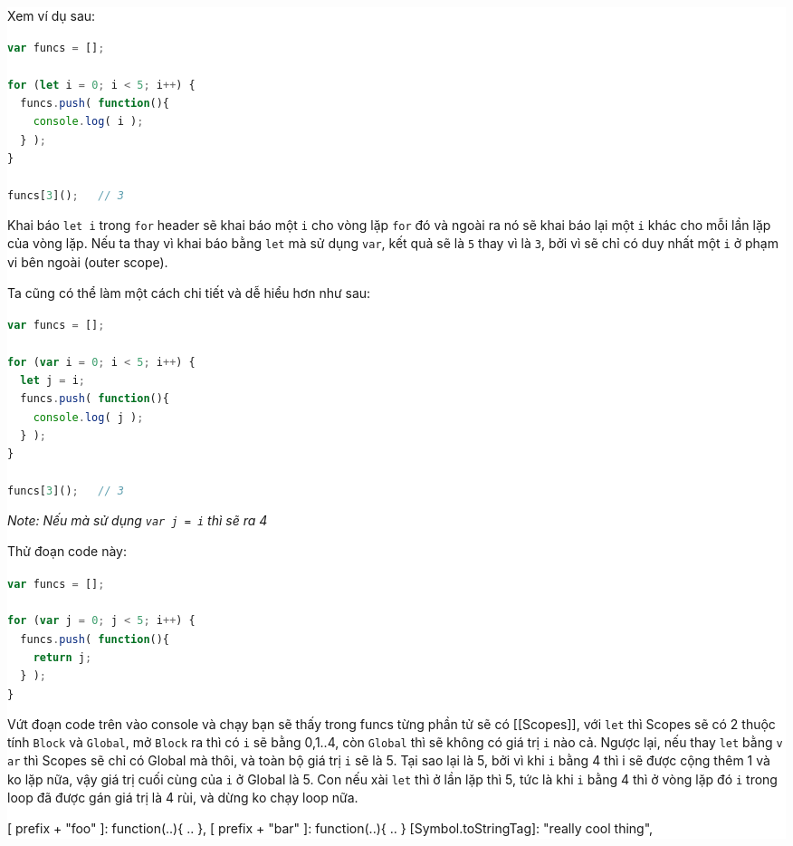 Xem ví dụ sau:

```js
var funcs = [];

for (let i = 0; i < 5; i++) {
  funcs.push( function(){
    console.log( i );
  } );
}

funcs[3]();   // 3
```

Khai báo `let i` trong `for` header sẽ khai báo một `i` cho vòng lặp `for` đó và ngoài ra nó sẽ khai báo lại một `i` khác cho mỗi lần lặp của vòng lặp. Nếu ta thay vì khai báo bằng `let` mà sử dụng `var`, kết quả sẽ là `5` thay vì là `3`, bởi vì sẽ chỉ có duy nhất một `i` ở phạm vi bên ngoài (outer scope).

Ta cũng có thể làm một cách chi tiết và dễ hiểu hơn như sau:

```js
var funcs = [];

for (var i = 0; i < 5; i++) {
  let j = i;
  funcs.push( function(){
    console.log( j );
  } );
}

funcs[3]();   // 3
```

*Note: Nếu mà sử dụng `var j = i` thì sẽ ra 4*

Thử đoạn code này: 

```js
var funcs = [];

for (var j = 0; j < 5; i++) {
  funcs.push( function(){
    return j;
  } );
}
```

Vứt đoạn code trên vào console và chạy bạn sẽ thấy trong funcs từng phần tử sẽ có [[Scopes]], với `let` thì Scopes sẽ có 2 thuộc tính `Block` và `Global`, mở `Block` ra thì có `i` sẽ bằng 0,1..4, còn `Global` thì sẽ không có giá trị `i` nào cả. Ngược lại, nếu thay `let` bằng `var` thì Scopes sẽ chỉ có Global mà thôi, và toàn bộ giá trị `i` sẽ là 5.
Tại sao lại là 5, bởi vì khi `i` bằng 4 thì i sẽ được cộng thêm 1 và ko lặp nữa, vậy giá trị cuối cùng của `i` ở Global là 5. Con nếu xài `let` thì ở lần lặp thì 5, tức là khi `i` bằng 4 thì ở vòng lặp đó `i` trong loop đã được gán giá trị là 4 rùi, và dừng ko chạy loop nữa.


  [ prefix + "foo" ]: function(..){ .. },
  [ prefix + "bar" ]: function(..){ .. }
  [Symbol.toStringTag]: "really cool thing",